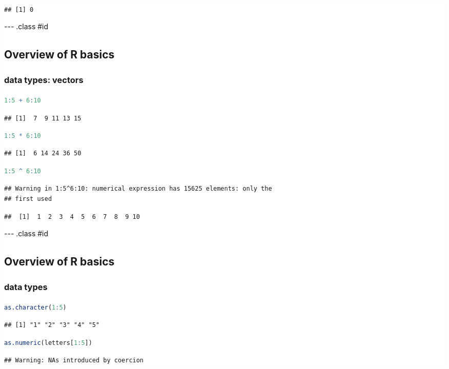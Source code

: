 ```
## [1] 0
```

--- .class #id

## Overview of R basics

### data types: vectors


```r
1:5 + 6:10
```

```
## [1]  7  9 11 13 15
```

```r
1:5 * 6:10
```

```
## [1]  6 14 24 36 50
```

```r
1:5 ^ 6:10
```

```
## Warning in 1:5^6:10: numerical expression has 15625 elements: only the
## first used
```

```
##  [1]  1  2  3  4  5  6  7  8  9 10
```

--- .class #id

## Overview of R basics

### data types


```r
as.character(1:5)
```

```
## [1] "1" "2" "3" "4" "5"
```

```r
as.numeric(letters[1:5])
```

```
## Warning: NAs introduced by coercion
```
